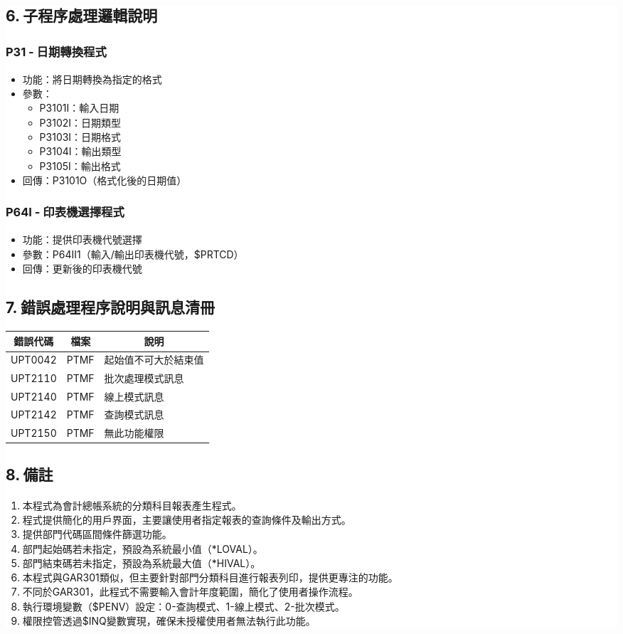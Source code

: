 ## 6. 子程序處理邏輯說明

### P31 - 日期轉換程式
- 功能：將日期轉換為指定的格式
- 參數：
  * P3101I：輸入日期
  * P3102I：日期類型
  * P3103I：日期格式
  * P3104I：輸出類型
  * P3105I：輸出格式
- 回傳：P3101O（格式化後的日期值）

### P64I - 印表機選擇程式
- 功能：提供印表機代號選擇
- 參數：P64II1（輸入/輸出印表機代號，$PRTCD）
- 回傳：更新後的印表機代號

## 7. 錯誤處理程序說明與訊息清冊

| 錯誤代碼 | 檔案 | 說明 |
|---------|------|------|
| UPT0042 | PTMF | 起始值不可大於結束值 |
| UPT2110 | PTMF | 批次處理模式訊息 |
| UPT2140 | PTMF | 線上模式訊息 |
| UPT2142 | PTMF | 查詢模式訊息 |
| UPT2150 | PTMF | 無此功能權限 |

## 8. 備註

1. 本程式為會計總帳系統的分類科目報表產生程式。
2. 程式提供簡化的用戶界面，主要讓使用者指定報表的查詢條件及輸出方式。
3. 提供部門代碼區間條件篩選功能。
4. 部門起始碼若未指定，預設為系統最小值（*LOVAL）。
5. 部門結束碼若未指定，預設為系統最大值（*HIVAL）。
6. 本程式與GAR301類似，但主要針對部門分類科目進行報表列印，提供更專注的功能。
7. 不同於GAR301，此程式不需要輸入會計年度範圍，簡化了使用者操作流程。
8. 執行環境變數（$PENV）設定：0-查詢模式、1-線上模式、2-批次模式。
9. 權限控管透過$INQ變數實現，確保未授權使用者無法執行此功能。 